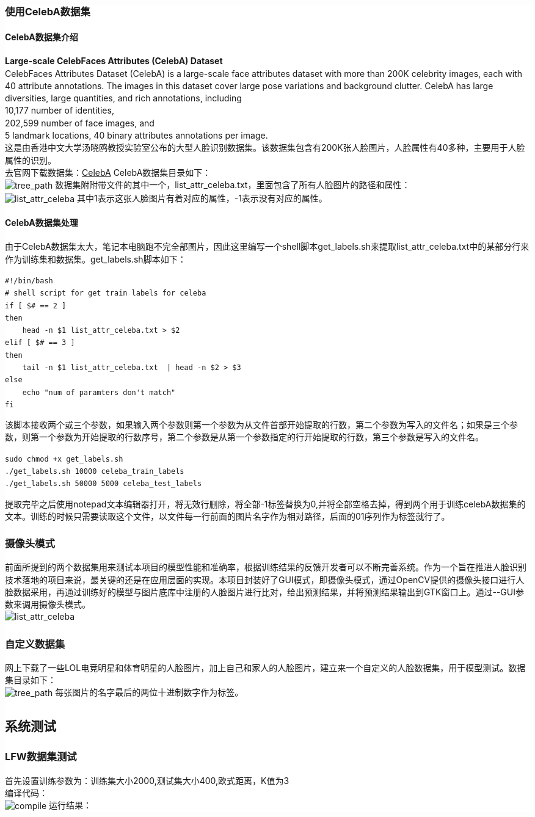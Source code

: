 ### 使用CelebA数据集
#### CelebA数据集介绍
**Large-scale CelebFaces Attributes (CelebA) Dataset**  
CelebFaces Attributes Dataset (CelebA) is a large-scale face attributes dataset with more than 200K celebrity images, each with 40 attribute annotations. The images in this dataset cover large pose variations and background clutter. CelebA has large diversities, large quantities, and rich annotations, including  
10,177 number of identities,  
202,599 number of face images, and  
5 landmark locations, 40 binary attributes annotations per image.  
这是由香港中文大学汤晓鸥教授实验室公布的大型人脸识别数据集。该数据集包含有200K张人脸图片，人脸属性有40多种，主要用于人脸属性的识别。  
去官网下载数据集：[CelebA](http://mmlab.ie.cuhk.edu.hk/projects/CelebA.html)
CelebA数据集目录如下：  
<img src="/home/hustccc/Machine_Learning_Experiment/ML_Final_Project_Report/CelebAImg/tree_path.png" width="600" height="800" alt="tree_path" align=center />
数据集附附带文件的其中一个，list_attr_celeba.txt，里面包含了所有人脸图片的路径和属性：  
<img src="/home/hustccc/Machine_Learning_Experiment/ML_Final_Project_Report/CelebAImg/list-attr-celeba-txt.png" width="1000" height="500" alt="list_attr_celeba" align=center />
其中1表示这张人脸图片有着对应的属性，-1表示没有对应的属性。

#### CelebA数据集处理
由于CelebA数据集太大，笔记本电脑跑不完全部图片，因此这里编写一个shell脚本get_labels.sh来提取list_attr_celeba.txt中的某部分行来作为训练集和数据集。get_labels.sh脚本如下：  
```shell
#!/bin/bash
# shell script for get train labels for celeba
if [ $# == 2 ]
then
	head -n $1 list_attr_celeba.txt > $2
elif [ $# == 3 ]
then
	tail -n $1 list_attr_celeba.txt  | head -n $2 > $3
else
	echo "num of paramters don't match"
fi
```
该脚本接收两个或三个参数，如果输入两个参数则第一个参数为从文件首部开始提取的行数，第二个参数为写入的文件名；如果是三个参数，则第一个参数为开始提取的行数序号，第二个参数是从第一个参数指定的行开始提取的行数，第三个参数是写入的文件名。  
```
sudo chmod +x get_labels.sh
./get_labels.sh 10000 celeba_train_labels
./get_labels.sh 50000 5000 celeba_test_labels
```
提取完毕之后使用notepad文本编辑器打开，将无效行删除，将全部-1标签替换为0,并将全部空格去掉，得到两个用于训练celebA数据集的文本。训练的时候只需要读取这个文件，以文件每一行前面的图片名字作为相对路径，后面的01序列作为标签就行了。
### 摄像头模式
前面所提到的两个数据集用来测试本项目的模型性能和准确率，根据训练结果的反馈开发者可以不断完善系统。作为一个旨在推进人脸识别技术落地的项目来说，最关键的还是在应用层面的实现。本项目封装好了GUI模式，即摄像头模式，通过OpenCV提供的摄像头接口进行人脸数据采用，再通过训练好的模型与图片底库中注册的人脸图片进行比对，给出预测结果，并将预测结果输出到GTK窗口上。通过--GUI参数来调用摄像头模式。  
![list_attr_celeba](/home/hustccc/Machine_Learning_Experiment/ML_Final_Project_Report/FaceImg/GUI_mode.png)
### 自定义数据集
网上下载了一些LOL电竞明星和体育明星的人脸图片，加上自己和家人的人脸图片，建立来一个自定义的人脸数据集，用于模型测试。数据集目录如下：  
<img src="/home/hustccc/Machine_Learning_Experiment/ML_Final_Project_Report/LOLImg/tree_path.png" width="600" height="800" alt="tree_path" align=center />
每张图片的名字最后的两位十进制数字作为标签。  
## 系统测试
### LFW数据集测试
首先设置训练参数为：训练集大小2000,测试集大小400,欧式距离，K值为3  
编译代码：  
<img src="/home/hustccc/Machine_Learning_Experiment/ML_Final_Project_Report/TestImg/compile.png" width="600" height="800" alt="compile" align=center />
运行结果：  
